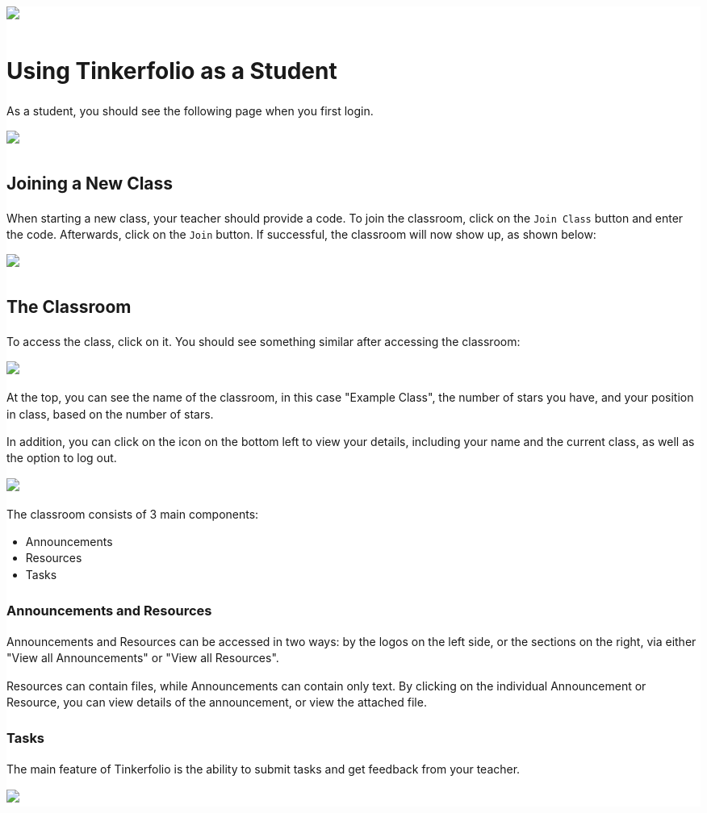 <kbd><img src="https://hackmd.io/_uploads/HkJ1YXHYh.png"></kbd>


# Using Tinkerfolio as a Student

As a student, you should see the following page when you first login. 

<kbd><img src="https://hackmd.io/_uploads/rkPUpQSFh.png"></kbd>

## Joining a New Class

When starting a new class, your teacher should provide a code. To join the classroom, click on the `Join Class` button and enter the code. Afterwards, click on the `Join` button. If successful, the classroom will now show up, as shown below:

<kbd><img src="https://hackmd.io/_uploads/BJ41BNHKh.png"></kbd>


## The Classroom

To access the class, click on it. You should see something similar after accessing the classroom:

<kbd><img src="https://hackmd.io/_uploads/HytaBEBKh.png"></kbd>

At the top, you can see the name of the classroom, in this case "Example Class", the number of stars you have, and your position in class, based on the number of stars. 

In addition, you can click on the icon on the bottom left to view your details, including your name and the current class, as well as the option to log out. 

<kbd><img src="https://hackmd.io/_uploads/SkvgZHHt2.png"></kbd>


The classroom consists of 3 main components: 

- Announcements
- Resources
- Tasks

### Announcements and Resources

Announcements and Resources can be accessed in two ways: by the logos on the left side, or the sections on the right, via either "View all Announcements" or "View all Resources".

Resources can contain files, while Announcements can contain only text. By clicking on the individual Announcement or Resource, you can view details of the announcement, or view the attached file. 

### Tasks

The main feature of Tinkerfolio is the ability to submit tasks and get feedback from your teacher. 

<kbd><img src="https://hackmd.io/_uploads/ByQSmBHK2.png"></kbd>
